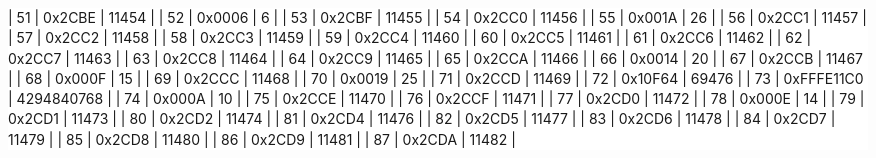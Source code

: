 |      51 | 0x2CBE      |       11454 |
|      52 | 0x0006      |           6 |
|      53 | 0x2CBF      |       11455 |
|      54 | 0x2CC0      |       11456 |
|      55 | 0x001A      |          26 |
|      56 | 0x2CC1      |       11457 |
|      57 | 0x2CC2      |       11458 |
|      58 | 0x2CC3      |       11459 |
|      59 | 0x2CC4      |       11460 |
|      60 | 0x2CC5      |       11461 |
|      61 | 0x2CC6      |       11462 |
|      62 | 0x2CC7      |       11463 |
|      63 | 0x2CC8      |       11464 |
|      64 | 0x2CC9      |       11465 |
|      65 | 0x2CCA      |       11466 |
|      66 | 0x0014      |          20 |
|      67 | 0x2CCB      |       11467 |
|      68 | 0x000F      |          15 |
|      69 | 0x2CCC      |       11468 |
|      70 | 0x0019      |          25 |
|      71 | 0x2CCD      |       11469 |
|      72 | 0x10F64     |       69476 |
|      73 | 0xFFFE11C0  |  4294840768 |
|      74 | 0x000A      |          10 |
|      75 | 0x2CCE      |       11470 |
|      76 | 0x2CCF      |       11471 |
|      77 | 0x2CD0      |       11472 |
|      78 | 0x000E      |          14 |
|      79 | 0x2CD1      |       11473 |
|      80 | 0x2CD2      |       11474 |
|      81 | 0x2CD4      |       11476 |
|      82 | 0x2CD5      |       11477 |
|      83 | 0x2CD6      |       11478 |
|      84 | 0x2CD7      |       11479 |
|      85 | 0x2CD8      |       11480 |
|      86 | 0x2CD9      |       11481 |
|      87 | 0x2CDA      |       11482 |